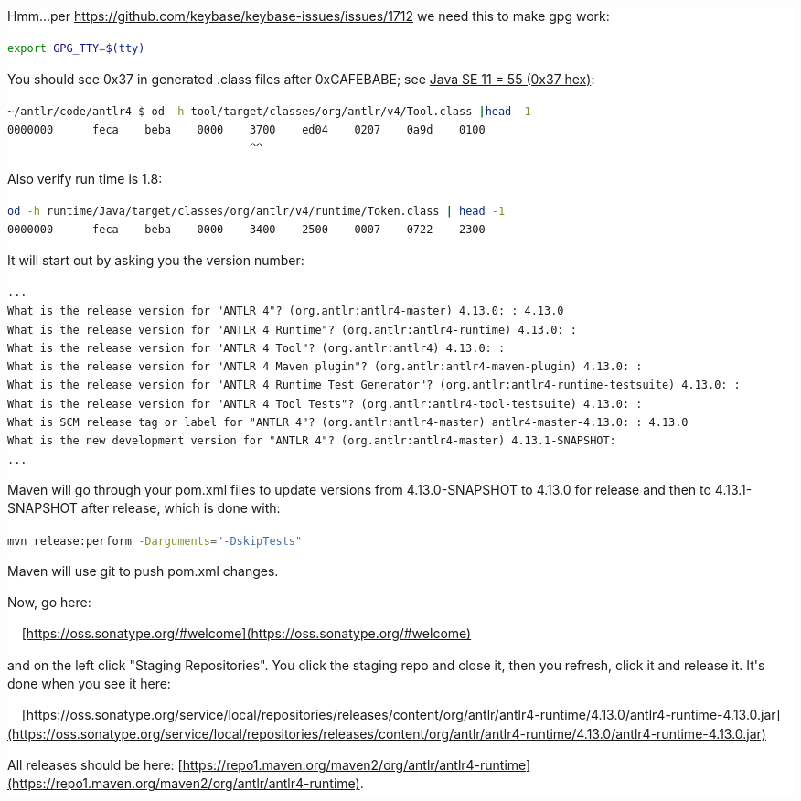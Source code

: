 Hmm...per https://github.com/keybase/keybase-issues/issues/1712 we need this to make gpg work:

```bash
export GPG_TTY=$(tty)
```

You should see 0x37 in generated .class files after 0xCAFEBABE; see [Java SE 11 = 55 (0x37 hex)](https://en.wikipedia.org/wiki/Java_class_file):

```bash
~/antlr/code/antlr4 $ od -h tool/target/classes/org/antlr/v4/Tool.class |head -1
0000000      feca    beba    0000    3700    ed04    0207    0a9d    0100
                                     ^^
```

Also verify run time is 1.8:

```bash
od -h runtime/Java/target/classes/org/antlr/v4/runtime/Token.class | head -1
0000000      feca    beba    0000    3400    2500    0007    0722    2300
```

It will start out by asking you the version number:

```
...
What is the release version for "ANTLR 4"? (org.antlr:antlr4-master) 4.13.0: : 4.13.0
What is the release version for "ANTLR 4 Runtime"? (org.antlr:antlr4-runtime) 4.13.0: : 
What is the release version for "ANTLR 4 Tool"? (org.antlr:antlr4) 4.13.0: : 
What is the release version for "ANTLR 4 Maven plugin"? (org.antlr:antlr4-maven-plugin) 4.13.0: : 
What is the release version for "ANTLR 4 Runtime Test Generator"? (org.antlr:antlr4-runtime-testsuite) 4.13.0: : 
What is the release version for "ANTLR 4 Tool Tests"? (org.antlr:antlr4-tool-testsuite) 4.13.0: : 
What is SCM release tag or label for "ANTLR 4"? (org.antlr:antlr4-master) antlr4-master-4.13.0: : 4.13.0
What is the new development version for "ANTLR 4"? (org.antlr:antlr4-master) 4.13.1-SNAPSHOT:
...
```

Maven will go through your pom.xml files to update versions from 4.13.0-SNAPSHOT to 4.13.0 for release and then to 4.13.1-SNAPSHOT after release, which is done with:

```bash
mvn release:perform -Darguments="-DskipTests"
```

Maven will use git to push pom.xml changes.

Now, go here:

&nbsp;&nbsp;&nbsp;&nbsp;[https://oss.sonatype.org/#welcome](https://oss.sonatype.org/#welcome)

and on the left click "Staging Repositories". You click the staging repo and close it, then you refresh, click it and release it. It's done when you see it here:

&nbsp;&nbsp;&nbsp;&nbsp;[https://oss.sonatype.org/service/local/repositories/releases/content/org/antlr/antlr4-runtime/4.13.0/antlr4-runtime-4.13.0.jar](https://oss.sonatype.org/service/local/repositories/releases/content/org/antlr/antlr4-runtime/4.13.0/antlr4-runtime-4.13.0.jar)

All releases should be here: [https://repo1.maven.org/maven2/org/antlr/antlr4-runtime](https://repo1.maven.org/maven2/org/antlr/antlr4-runtime).
